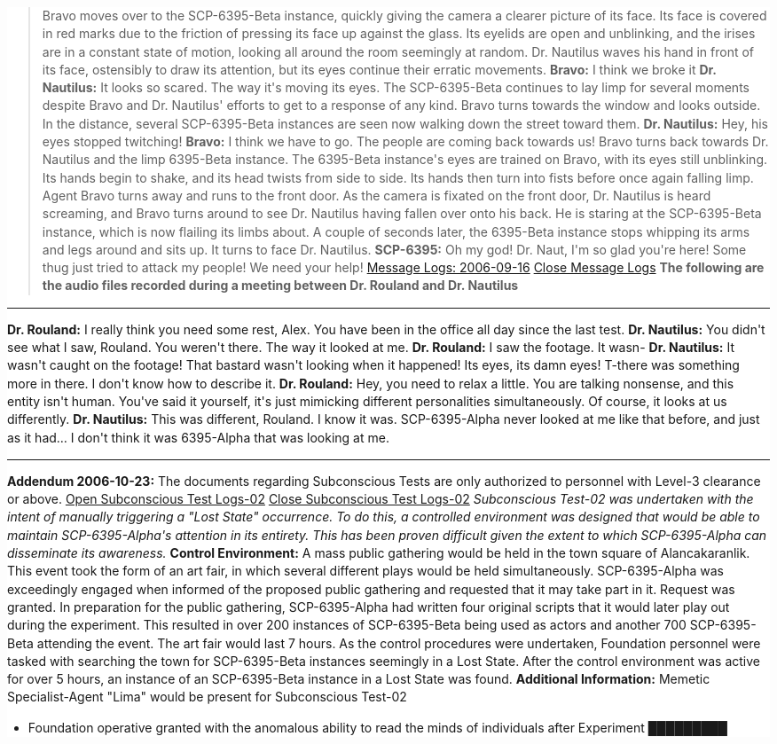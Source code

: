 > Bravo moves over to the SCP-6395-Beta instance, quickly giving the camera a clearer picture of its face. Its face is covered in red marks due to the friction of pressing its face up against the glass. Its eyelids are open and unblinking, and the irises are in a constant state of motion, looking all around the room seemingly at random. Dr. Nautilus waves his hand in front of its face, ostensibly to draw its attention, but its eyes continue their erratic movements.
> **Bravo:** I think we broke it
> **Dr. Nautilus:** It looks so scared. The way it's moving its eyes.
> The SCP-6395-Beta continues to lay limp for several moments despite Bravo and Dr. Nautilus' efforts to get to a response of any kind. Bravo turns towards the window and looks outside. In the distance, several SCP-6395-Beta instances are seen now walking down the street toward them.
> **Dr. Nautilus:** Hey, his eyes stopped twitching!
> **Bravo:** I think we have to go. The people are coming back towards us!
> Bravo turns back towards Dr. Nautilus and the limp 6395-Beta instance. The 6395-Beta instance's eyes are trained on Bravo, with its eyes still unblinking. Its hands begin to shake, and its head twists from side to side. Its hands then turn into fists before once again falling limp. Agent Bravo turns away and runs to the front door. As the camera is fixated on the front door, Dr. Nautilus is heard screaming, and Bravo turns around to see Dr. Nautilus having fallen over onto his back. He is staring at the SCP-6395-Beta instance, which is now flailing its limbs about. A couple of seconds later, the 6395-Beta instance stops whipping its arms and legs around and sits up. It turns to face Dr. Nautilus.
> **SCP-6395:** Oh my god! Dr. Naut, I'm so glad you're here! Some thug just tried to attack my people! We need your help!
[Message Logs: 2006-09-16](javascript:;)
[Close Message Logs](javascript:;)
**The following are the audio files recorded during a meeting between Dr. Rouland and Dr. Nautilus**
* * *
**Dr. Rouland:** I really think you need some rest, Alex. You have been in the office all day since the last test.
**Dr. Nautilus:** You didn't see what I saw, Rouland. You weren't there. The way it looked at me.
**Dr. Rouland:** I saw the footage. It wasn-
**Dr. Nautilus:** It wasn't caught on the footage! That bastard wasn't looking when it happened! Its eyes, its damn eyes! T-there was something more in there. I don't know how to describe it.
**Dr. Rouland:** Hey, you need to relax a little. You are talking nonsense, and this entity isn't human. You've said it yourself, it's just mimicking different personalities simultaneously. Of course, it looks at us differently.
**Dr. Nautilus:** This was different, Rouland. I know it was. SCP-6395-Alpha never looked at me like that before, and just as it had… I don't think it was 6395-Alpha that was looking at me.
* * *
**Addendum 2006-10-23:** The documents regarding Subconscious Tests are only authorized to personnel with Level-3 clearance or above.
[Open Subconscious Test Logs-02](javascript:;)
[Close Subconscious Test Logs-02](javascript:;)
_Subconscious Test-02 was undertaken with the intent of manually triggering a "Lost State" occurrence. To do this, a controlled environment was designed that would be able to maintain SCP-6395-Alpha's attention in its entirety. This has been proven difficult given the extent to which SCP-6395-Alpha can disseminate its awareness._
**Control Environment:** A mass public gathering would be held in the town square of Alancakaranlik. This event took the form of an art fair, in which several different plays would be held simultaneously. SCP-6395-Alpha was exceedingly engaged when informed of the proposed public gathering and requested that it may take part in it. Request was granted.
In preparation for the public gathering, SCP-6395-Alpha had written four original scripts that it would later play out during the experiment. This resulted in over 200 instances of SCP-6395-Beta being used as actors and another 700 SCP-6395-Beta attending the event. The art fair would last 7 hours.
As the control procedures were undertaken, Foundation personnel were tasked with searching the town for SCP-6395-Beta instances seemingly in a Lost State. After the control environment was active for over 5 hours, an instance of an SCP-6395-Beta instance in a Lost State was found.
**Additional Information:** Memetic Specialist-Agent "Lima" would be present for Subconscious Test-02
  * Foundation operative granted with the anomalous ability to read the minds of individuals after Experiment █████████
